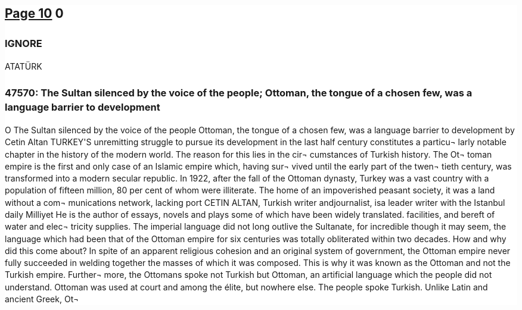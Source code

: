 ## [Page 10](074752engo.pdf#page=10) 0

### IGNORE

ATATÜRK 

### 47570: The Sultan silenced by the voice of the people; Ottoman, the tongue of a chosen few, was a language barrier to development

O
The Sultan
silenced by
the voice of the people
Ottoman, the tongue of a chosen few,
was a language barrier to development
by Cetin Altan
TURKEY'S unremitting struggle to
pursue its development in the last
half century constitutes a particu¬
larly notable chapter in the history of
the modern world.
The reason for this lies in the cir¬
cumstances of Turkish history. The Ot¬
toman empire is the first and only case
of an Islamic empire which, having sur¬
vived until the early part of the twen¬
tieth century, was transformed into a
modern secular republic.
In 1922, after the fall of the Ottoman
dynasty, Turkey was a vast country
with a population of fifteen million, 80
per cent of whom were illiterate. The
home of an impoverished peasant
society, it was a land without a com¬
munications network, lacking port
CETIN ALTAN, Turkish writer andjournalist, isa
leader writer with the Istanbul daily Milliyet He is
the author of essays, novels and plays some of
which have been widely translated.
facilities, and bereft of water and elec¬
tricity supplies.
The imperial language did not long
outlive the Sultanate, for incredible
though it may seem, the language
which had been that of the Ottoman
empire for six centuries was totally
obliterated within two decades. How
and why did this come about?
In spite of an apparent religious
cohesion and an original system of
government, the Ottoman empire never
fully succeeded in welding together the
masses of which it was composed. This
is why it was known as the Ottoman
and not the Turkish empire. Further¬
more, the Ottomans spoke not Turkish
but Ottoman, an artificial language
which the people did not understand.
Ottoman was used at court and among
the élite, but nowhere else. The people
spoke Turkish.
Unlike Latin and ancient Greek, Ot¬